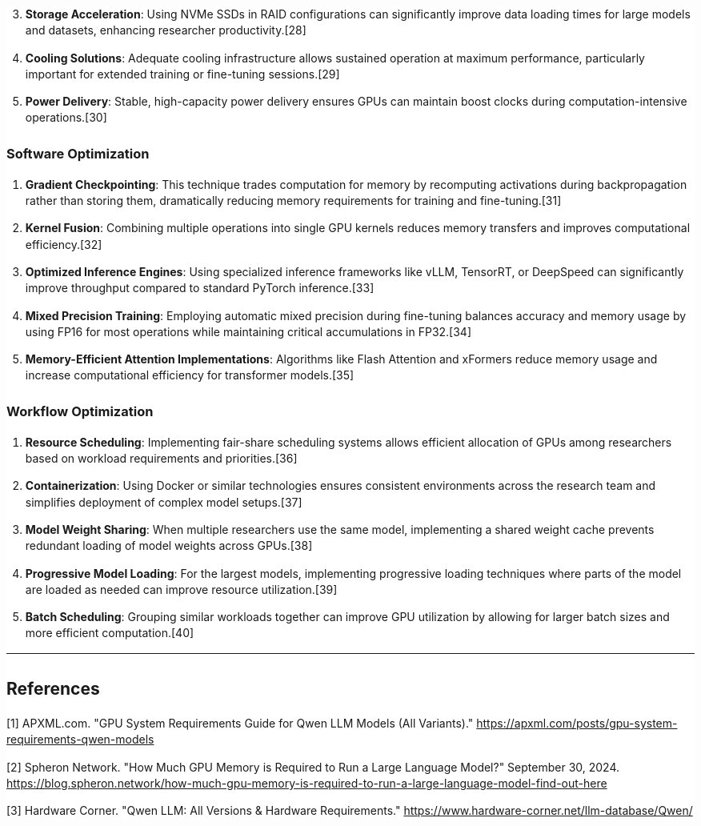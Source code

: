 3. **Storage Acceleration**: Using NVMe SSDs in RAID configurations can significantly improve data loading times for large models and datasets, enhancing researcher productivity.[28]

4. **Cooling Solutions**: Adequate cooling infrastructure allows sustained operation at maximum performance, particularly important for extended training or fine-tuning sessions.[29]

5. **Power Delivery**: Stable, high-capacity power delivery ensures GPUs can maintain boost clocks during computation-intensive operations.[30]

### Software Optimization

1. **Gradient Checkpointing**: This technique trades computation for memory by recomputing activations during backpropagation rather than storing them, dramatically reducing memory requirements for training and fine-tuning.[31]

2. **Kernel Fusion**: Combining multiple operations into single GPU kernels reduces memory transfers and improves computational efficiency.[32]

3. **Optimized Inference Engines**: Using specialized inference frameworks like vLLM, TensorRT, or DeepSpeed can significantly improve throughput compared to standard PyTorch inference.[33]

4. **Mixed Precision Training**: Employing automatic mixed precision during fine-tuning balances accuracy and memory usage by using FP16 for most operations while maintaining critical accumulations in FP32.[34]

5. **Memory-Efficient Attention Implementations**: Algorithms like Flash Attention and xFormers reduce memory usage and increase computational efficiency for transformer models.[35]

### Workflow Optimization

1. **Resource Scheduling**: Implementing fair-share scheduling systems allows efficient allocation of GPUs among researchers based on workload requirements and priorities.[36]

2. **Containerization**: Using Docker or similar technologies ensures consistent environments across the research team and simplifies deployment of complex model setups.[37]

3. **Model Weight Sharing**: When multiple researchers use the same model, implementing a shared weight cache prevents redundant loading of model weights across GPUs.[38]

4. **Progressive Model Loading**: For the largest models, implementing progressive loading techniques where parts of the model are loaded as needed can improve resource utilization.[39]

5. **Batch Scheduling**: Grouping similar workloads together can improve GPU utilization by allowing for larger batch sizes and more efficient computation.[40]

---

## References

[1] APXML.com. "GPU System Requirements Guide for Qwen LLM Models (All Variants)." https://apxml.com/posts/gpu-system-requirements-qwen-models

[2] Spheron Network. "How Much GPU Memory is Required to Run a Large Language Model?" September 30, 2024. https://blog.spheron.network/how-much-gpu-memory-is-required-to-run-a-large-language-model-find-out-here

[3] Hardware Corner. "Qwen LLM: All Versions & Hardware Requirements." https://www.hardware-corner.net/llm-database/Qwen/

